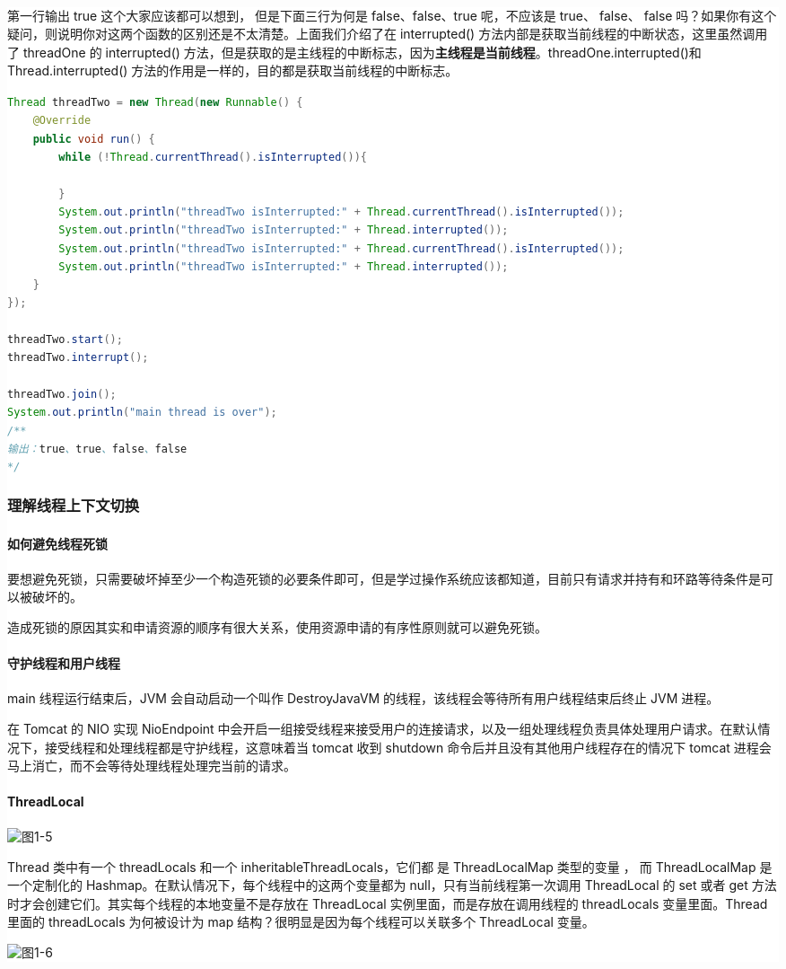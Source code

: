 第一行输出 true 这个大家应该都可以想到， 但是下面三行为何是 false、false、true 呢，不应该是 true、 false、 false 吗？如果你有这个疑问，则说明你对这两个函数的区别还是不太清楚。上面我们介绍了在 interrupted() 方法内部是获取当前线程的中断状态，这里虽然调用了 threadOne 的 interrupted() 方法，但是获取的是主线程的中断标志，因为**主线程是当前线程**。threadOne.interrupted()和 Thread.interrupted() 方法的作用是一样的，目的都是获取当前线程的中断标志。

```java
Thread threadTwo = new Thread(new Runnable() {
    @Override
    public void run() {
        while (!Thread.currentThread().isInterrupted()){

        }
        System.out.println("threadTwo isInterrupted:" + Thread.currentThread().isInterrupted());
        System.out.println("threadTwo isInterrupted:" + Thread.interrupted());
        System.out.println("threadTwo isInterrupted:" + Thread.currentThread().isInterrupted());
        System.out.println("threadTwo isInterrupted:" + Thread.interrupted());
    }
});

threadTwo.start();
threadTwo.interrupt();

threadTwo.join();
System.out.println("main thread is over");
/**
输出：true、true、false、false
*/
```

### 理解线程上下文切换

#### 如何避免线程死锁

要想避免死锁，只需要破坏掉至少一个构造死锁的必要条件即可，但是学过操作系统应该都知道，目前只有请求并持有和环路等待条件是可以被破坏的。

造成死锁的原因其实和申请资源的顺序有很大关系，使用资源申请的有序性原则就可以避免死锁。

#### 守护线程和用户线程

main 线程运行结束后，JVM 会自动启动一个叫作 DestroyJavaVM 的线程，该线程会等待所有用户线程结束后终止 JVM 进程。

在 Tomcat 的 NIO 实现 NioEndpoint 中会开启一组接受线程来接受用户的连接请求，以及一组处理线程负责具体处理用户请求。在默认情况下，接受线程和处理线程都是守护线程，这意味着当 tomcat 收到 shutdown 命令后并且没有其他用户线程存在的情况下 tomcat 进程会马上消亡，而不会等待处理线程处理完当前的请求。

#### ThreadLocal

![图1-5](./图1-5.png)

Thread 类中有一个 threadLocals 和一个 inheritableThreadLocals，它们都 是 ThreadLocalMap 类型的变量 ， 而 ThreadLocalMap 是一个定制化的 Hashmap。在默认情况下，每个线程中的这两个变量都为 null，只有当前线程第一次调用 ThreadLocal 的 set 或者 get 方法时才会创建它们。其实每个线程的本地变量不是存放在 ThreadLocal 实例里面，而是存放在调用线程的 threadLocals 变量里面。Thread 里面的 threadLocals 为何被设计为 map 结构？很明显是因为每个线程可以关联多个 ThreadLocal 变量。

![图1-6](./图1-6.png)
